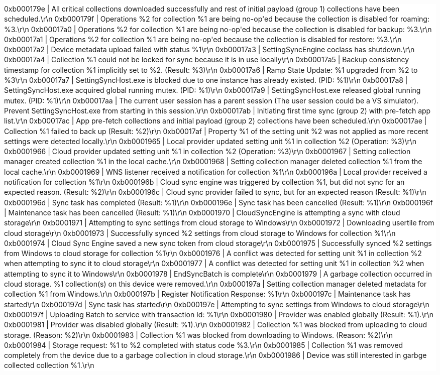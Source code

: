 0xb000179e | All critical collections downloaded successfully and rest of initial payload (group 1) collections have been scheduled.\r\n
0xb000179f | Operations %2 for collection %1 are being no-op'ed because the collection is disabled for roaming: %3.\r\n
0xb00017a0 | Operations %2 for collection %1 are being no-op'ed because the collection is disabled for backup: %3.\r\n
0xb00017a1 | Operations %2 for collection %1 are being no-op'ed because the collection is disabled for restore: %3.\r\n
0xb00017a2 | Device metadata upload failed with status %1\r\n
0xb00017a3 | SettingSyncEngine coclass has shutdown.\r\n
0xb00017a4 | Collection %1 could not be locked for sync because it is in use locally\r\n
0xb00017a5 | Backup consistency timestamp for collection %1 implicitly set to %2. (Result: %3)\r\n
0xb00017a6 | Ramp State Update: %1 upgraded from %2 to %3\r\n
0xb00017a7 | SettingSyncHost.exe is blocked due to one instance has already existed. (PID: %1)\r\n
0xb00017a8 | SettingSyncHost.exe acquired global running mutex. (PID: %1)\r\n
0xb00017a9 | SettingSyncHost.exe released global running mutex. (PID: %1)\r\n
0xb00017aa | The current user session has a parent session (The user session could be a VS simulator). Prevent SettingSyncHost.exe from starting in this session.\r\n
0xb00017ab | Initiating first time sync (group 2) with pre-fetch app list.\r\n
0xb00017ac | App pre-fetch collections and initial payload (group 2) collections have been scheduled.\r\n
0xb00017ae | Collection %1 failed to back up (Result: %2)\r\n
0xb00017af | Property %1 of the setting unit %2 was not applied as more recent settings were detected locally.\r\n
0xb0001965 | Local provider updated setting unit %1 in collection %2 (Operation: %3)\r\n
0xb0001966 | Cloud provider updated setting unit %1 in collection %2 (Operation: %3)\r\n
0xb0001967 | Setting collection manager created collection %1 in the local cache.\r\n
0xb0001968 | Setting collection manager deleted collection %1 from the local cache.\r\n
0xb0001969 | WNS listener received a notification for collection %1\r\n
0xb000196a | Local provider received a notification for collection %1\r\n
0xb000196b | Cloud sync engine was triggered by collection %1, but did not sync for an expected reason. (Result: %2)\r\n
0xb000196c | Cloud sync provider failed to sync, but for an expected reason (Result: %1)\r\n
0xb000196d | Sync task has completed (Result: %1)\r\n
0xb000196e | Sync task has been cancelled (Result: %1)\r\n
0xb000196f | Maintenance task has been cancelled (Result: %1)\r\n
0xb0001970 | CloudSyncEngine is attempting a sync with cloud storage\r\n
0xb0001971 | Attempting to sync settings from cloud storage to Windows\r\n
0xb0001972 | Downloading usertile from cloud storage\r\n
0xb0001973 | Successfully synced %2 settings from cloud storage to Windows for collection %1\r\n
0xb0001974 | Cloud Sync Engine saved a new sync token from cloud storage\r\n
0xb0001975 | Successfully synced %2 settings from Windows to cloud storage for collection %1\r\n
0xb0001976 | A conflict was detected for setting unit %1 in collection %2 when attempting to sync it to cloud storage\r\n
0xb0001977 | A conflict was detected for setting unit %1 in collection %2 when attempting to sync it to Windows\r\n
0xb0001978 | EndSyncBatch is complete\r\n
0xb0001979 | A garbage collection occurred in cloud storage. %1 collection(s) on this device were removed.\r\n
0xb000197a | Setting collection manager deleted metadata for collection %1 from Windows.\r\n
0xb000197b | Register Notification Response: %1\r\n
0xb000197c | Maintenance task has started\r\n
0xb000197d | Sync task has started\r\n
0xb000197e | Attempting to sync settings from Windows to cloud storage\r\n
0xb000197f | Uploading Batch to service with transaction Id: %1\r\n
0xb0001980 | Provider was enabled globally (Result: %1).\r\n
0xb0001981 | Provider was disabled globally (Result: %1).\r\n
0xb0001982 | Collection %1 was blocked from uploading to cloud storage. (Reason: %2)\r\n
0xb0001983 | Collection %1 was blocked from downloading to Windows. (Reason: %2)\r\n
0xb0001984 | Storage request: %1 to %2 completed with status code %3.\r\n
0xb0001985 | Collection %1 was removed completely from the device due to a garbage collection in cloud storage.\r\n
0xb0001986 | Device was still interested in garbge collected collection %1.\r\n